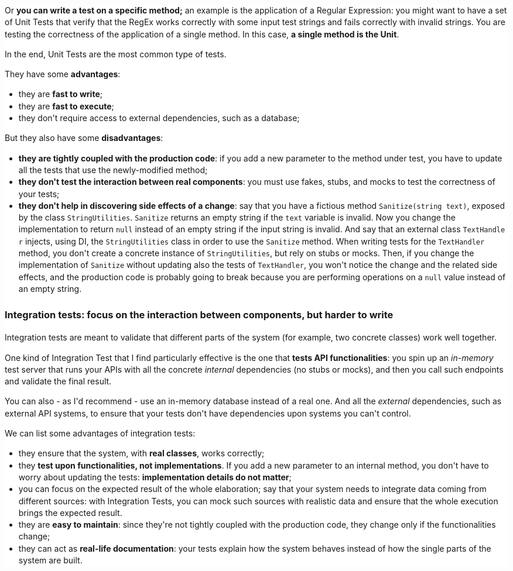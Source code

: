 Or **you can write a test on a specific method;** an example is the application of a Regular Expression: you might want to have a set of Unit Tests that verify that the RegEx works correctly with some input test strings and fails correctly with invalid strings. You are testing the correctness of the application of a single method. In this case, **a single method is the Unit**.

In the end, Unit Tests are the most common type of tests.

They have some **advantages**:

* they are **fast to write**;
* they are **fast to execute**;
* they don't require access to external dependencies, such as a database;

But they also have some **disadvantages**:

* **they are tightly coupled with the production code**: if you add a new parameter to the method under test, you have to update all the tests that use the newly-modified method;
* **they don't test the interaction between real components**: you must use fakes, stubs, and mocks to test the correctness of your tests;
* **they don't help in discovering side effects of a change**: say that you have a fictious method `Sanitize(string text)`, exposed by the class `StringUtilities`. `Sanitize` returns an empty string if the `text` variable is invalid. Now you change the implementation to return `null` instead of an empty string if the input string is invalid. And say that an external class `TextHandler` injects, using DI, the `StringUtilities` class in order to use the `Sanitize` method. When writing tests for the `TextHandler` method, you don't create a concrete instance of `StringUtilities`, but rely on stubs or mocks. Then, if you change the implementation of `Sanitize` without updating also the tests of `TextHandler`, you won't notice the change and the related side effects, and the production code is probably going to break because you are performing operations on a `null` value instead of an empty string.

### Integration tests: focus on the interaction between components, but harder to write

Integration tests are meant to validate that different parts of the system (for example, two concrete classes) work well together.

One kind of Integration Test that I find particularly effective is the one that **tests API functionalities**: you spin up an *in-memory* test server that runs your APIs with all the concrete *internal* dependencies (no stubs or mocks), and then you call such endpoints and validate the final result.

You can also - as I'd recommend - use an in-memory database instead of a real one. And all the *external* dependencies, such as external API systems, to ensure that your tests don't have dependencies upon systems you can't control.

We can list some advantages of integration tests:

* they ensure that the system, with **real classes**, works correctly;
* they **test upon functionalities, not implementations**. If you add a new parameter to an internal method, you don't have to worry about updating the tests: **implementation details do not matter**;
* you can focus on the expected result of the whole elaboration; say that your system needs to integrate data coming from different sources: with Integration Tests, you can mock such sources with realistic data and ensure that the whole execution brings the expected result.
* they are **easy to maintain**: since they're not tightly coupled with the production code, they change only if the functionalities change;
* they can act as **real-life documentation**: your tests explain how the system behaves instead of how the single parts of the system are built.
